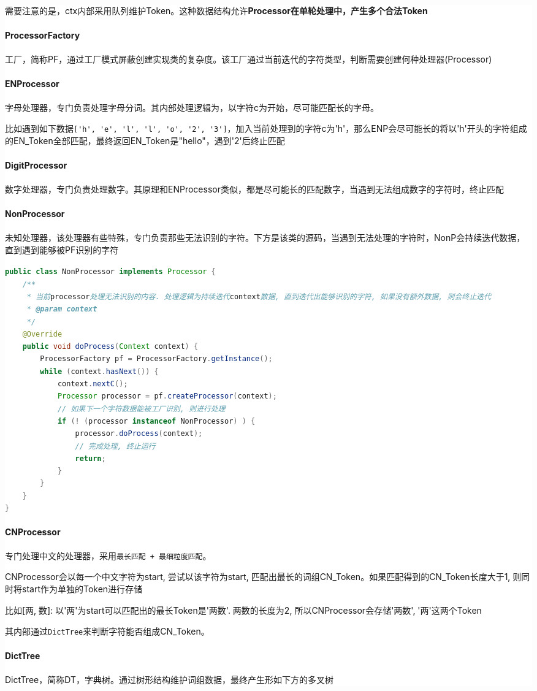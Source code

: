 需要注意的是，ctx内部采用队列维护Token。这种数据结构允许**Processor在单轮处理中，产生多个合法Token**

#### ProcessorFactory
工厂，简称PF，通过工厂模式屏蔽创建实现类的复杂度。该工厂通过当前迭代的字符类型，判断需要创建何种处理器(Processor)


#### ENProcessor
字母处理器，专门负责处理字母分词。其内部处理逻辑为，以字符c为开始，尽可能匹配长的字母。

比如遇到如下数据`['h', 'e', 'l', 'l', 'o', '2', '3']`，加入当前处理到的字符c为'h'，那么ENP会尽可能长的将以'h'开头的字符组成的EN_Token全部匹配，最终返回EN_Token是"hello"，遇到'2'后终止匹配

#### DigitProcessor
数字处理器，专门负责处理数字。其原理和ENProcessor类似，都是尽可能长的匹配数字，当遇到无法组成数字的字符时，终止匹配

#### NonProcessor
未知处理器，该处理器有些特殊，专门负责那些无法识别的字符。下方是该类的源码，当遇到无法处理的字符时，NonP会持续迭代数据，直到遇到能够被PF识别的字符

```java
public class NonProcessor implements Processor {
    /**
     * 当前processor处理无法识别的内容. 处理逻辑为持续迭代context数据, 直到迭代出能够识别的字符, 如果没有额外数据, 则会终止迭代
     * @param context
     */
    @Override
    public void doProcess(Context context) {
        ProcessorFactory pf = ProcessorFactory.getInstance();
        while (context.hasNext()) {
            context.nextC();
            Processor processor = pf.createProcessor(context);
            // 如果下一个字符数据能被工厂识别, 则进行处理
            if (! (processor instanceof NonProcessor) ) {
                processor.doProcess(context);
                // 完成处理, 终止运行
                return;
            }
        }
    }
}
```

#### CNProcessor
专门处理中文的处理器，采用`最长匹配 + 最细粒度匹配`。

CNProcessor会以每一个中文字符为start, 尝试以该字符为start, 匹配出最长的词组CN_Token。如果匹配得到的CN_Token长度大于1, 则同时将start作为单独的Token进行存储

比如[两, 数]: 以'两'为start可以匹配出的最长Token是'两数'. 两数的长度为2, 所以CNProcessor会存储'两数', '两'这两个Token

其内部通过`DictTree`来判断字符能否组成CN_Token。

#### DictTree

DictTree，简称DT，字典树。通过树形结构维护词组数据，最终产生形如下方的多叉树
